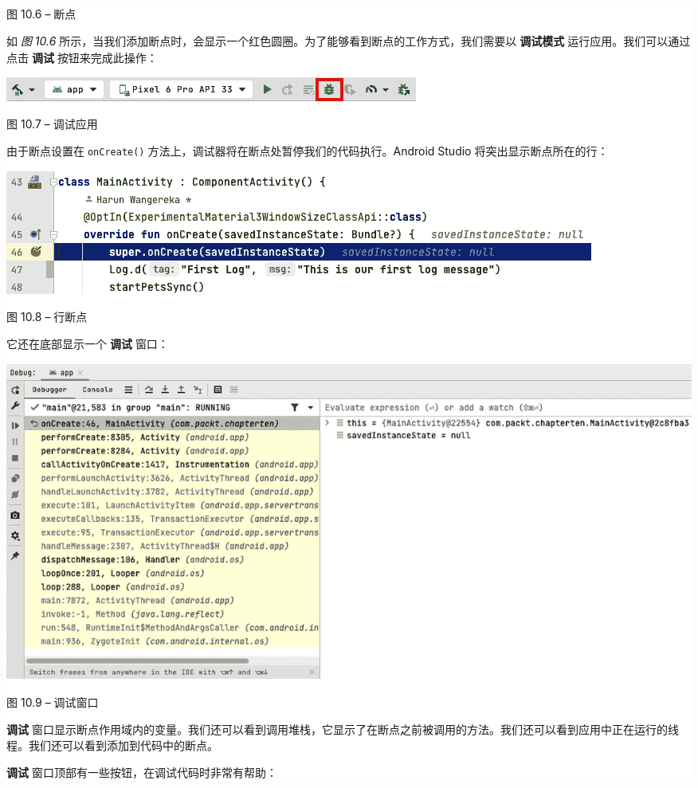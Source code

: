图 10.6 – 断点

如 *图 10.6* 所示，当我们添加断点时，会显示一个红色圆圈。为了能够看到断点的工作方式，我们需要以 **调试模式** 运行应用。我们可以通过点击 **调试** 按钮来完成此操作：

![图 10.7 – 调试应用](img/B19779_10_07.jpg)

图 10.7 – 调试应用

由于断点设置在 `onCreate()` 方法上，调试器将在断点处暂停我们的代码执行。Android Studio 将突出显示断点所在的行：

![图 10.8 – 行断点](img/B19779_10_08.jpg)

图 10.8 – 行断点

它还在底部显示一个 **调试** 窗口：

![图 10.9 – 调试窗口](img/B19779_10_09.jpg)

图 10.9 – 调试窗口

**调试** 窗口显示断点作用域内的变量。我们还可以看到调用堆栈，它显示了在断点之前被调用的方法。我们还可以看到应用中正在运行的线程。我们还可以看到添加到代码中的断点。

**调试** 窗口顶部有一些按钮，在调试代码时非常有帮助：
